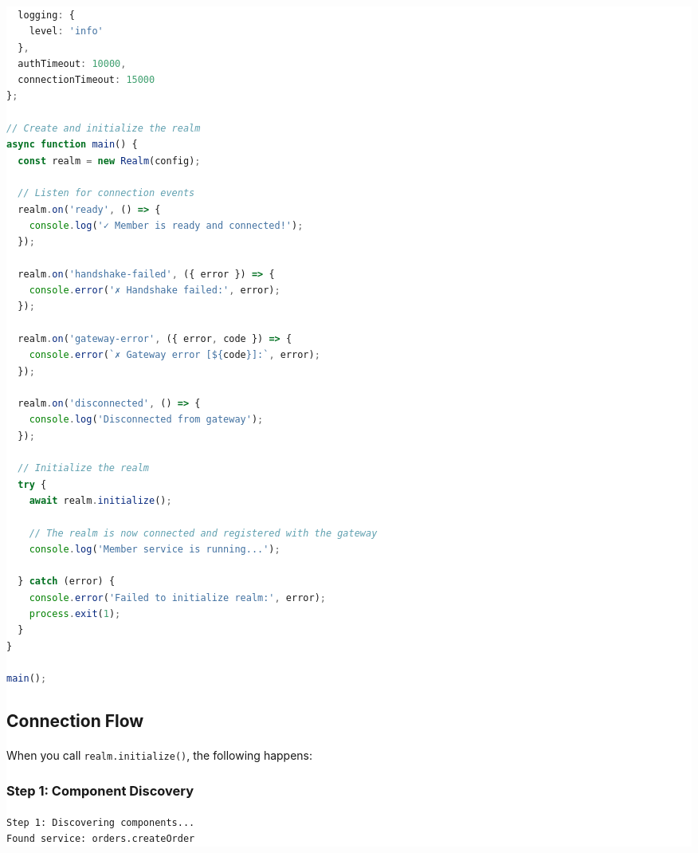 ```typescript
  logging: {
    level: 'info'
  },
  authTimeout: 10000,
  connectionTimeout: 15000
};

// Create and initialize the realm
async function main() {
  const realm = new Realm(config);

  // Listen for connection events
  realm.on('ready', () => {
    console.log('✓ Member is ready and connected!');
  });

  realm.on('handshake-failed', ({ error }) => {
    console.error('✗ Handshake failed:', error);
  });

  realm.on('gateway-error', ({ error, code }) => {
    console.error(`✗ Gateway error [${code}]:`, error);
  });

  realm.on('disconnected', () => {
    console.log('Disconnected from gateway');
  });

  // Initialize the realm
  try {
    await realm.initialize();

    // The realm is now connected and registered with the gateway
    console.log('Member service is running...');

  } catch (error) {
    console.error('Failed to initialize realm:', error);
    process.exit(1);
  }
}

main();
```

## Connection Flow

When you call `realm.initialize()`, the following happens:

### Step 1: Component Discovery
```
Step 1: Discovering components...
Found service: orders.createOrder
```
